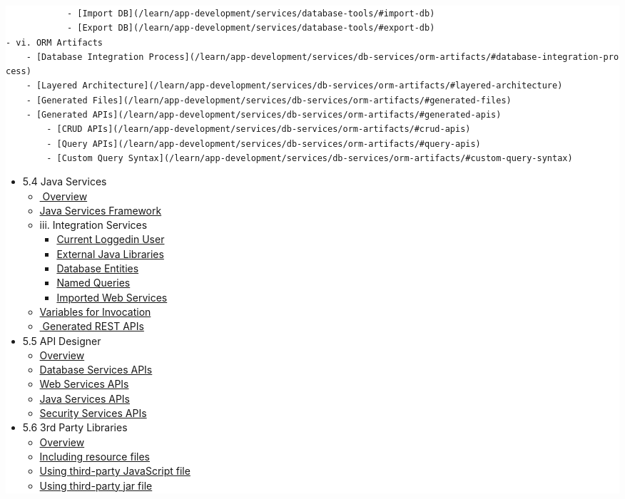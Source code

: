                 - [Import DB](/learn/app-development/services/database-tools/#import-db)
                - [Export DB](/learn/app-development/services/database-tools/#export-db)
    - vi. ORM Artifacts
        - [Database Integration Process](/learn/app-development/services/db-services/orm-artifacts/#database-integration-process)
        - [Layered Architecture](/learn/app-development/services/db-services/orm-artifacts/#layered-architecture)
        - [Generated Files](/learn/app-development/services/db-services/orm-artifacts/#generated-files)
        - [Generated APIs](/learn/app-development/services/db-services/orm-artifacts/#generated-apis)
            - [CRUD APIs](/learn/app-development/services/db-services/orm-artifacts/#crud-apis)
            - [Query APIs](/learn/app-development/services/db-services/orm-artifacts/#query-apis)
            - [Custom Query Syntax](/learn/app-development/services/db-services/orm-artifacts/#custom-query-syntax)
- 5.4 Java Services
    - [ Overview](/learn/app-development/services/java-services/java-service/#overview)
    - [Java Services Framework](/learn/app-development/services/java-services/java-service/#java-services-framework)
    - iii. Integration Services
        - [Current Loggedin User](/learn/app-development/services/java-services/java-integration-services/#loggedin-user)
        - [External Java Libraries](/learn/app-development/services/java-services/java-integration-services/#external-java-libraries)
        - [Database Entities](/learn/app-development/services/java-services/java-integration-services/#db-services)
        - [Named Queries](/learn/app-development/services/java-services/java-integration-services/#query-service)
        - [Imported Web Services](/learn/app-development/services/java-services/java-integration-services/#web-services)
    - [Variables for Invocation](/learn/app-development/services/java-services/variables/)
    - [ Generated REST APIs](/learn/app-development/services/java-services/generated-rest-apis-api-designer/)
- 5.5 API Designer
    - [Overview](/learn/app-development/services/api-designer/api/)
    - [Database Services APIs](/learn/app-development/services/api-designer/database-service-apis/)
    - [Web Services APIs](/learn/app-development/services/api-designer/web-service-apis/)
    - [Java Services APIs](/learn/app-development/services/api-designer/java-service-apis/)
    - [Security Services APIs](/learn/app-development/services/api-designer/security-service-apis/)
- 5.6 3rd Party Libraries
    - [Overview](/learn/app-development/services/3rd-party-libraries/)
    - [Including resource files](/learn/app-development/services/3rd-party-libraries/#resource-files)
    - [Using third-party JavaScript file](/learn/app-development/services/3rd-party-libraries/using-3rd-party-javascript-files/)
    - [Using third-party jar file](/learn/app-development/services/3rd-party-libraries/using-3rd-party-jar-files/)
